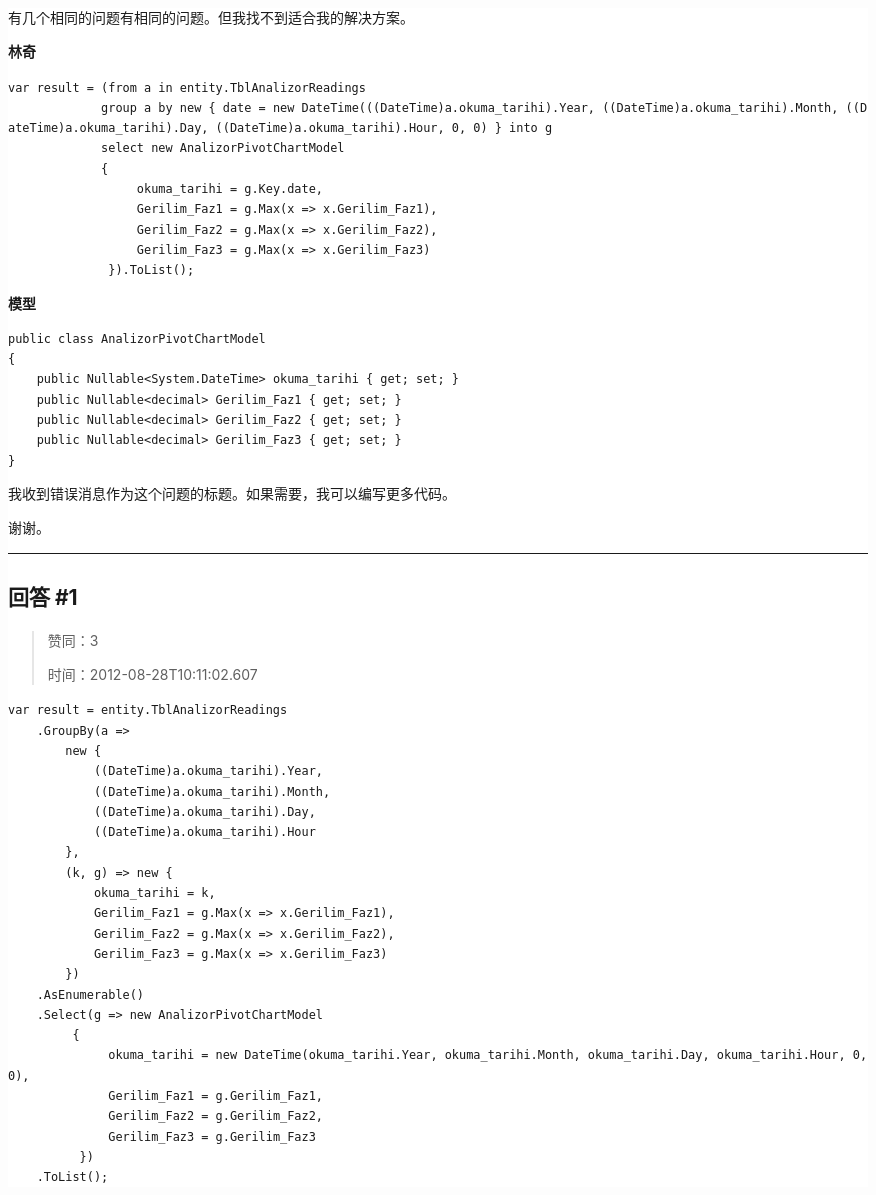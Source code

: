 有几个相同的问题有相同的问题。但我找不到适合我的解决方案。

**林奇**

```
var result = (from a in entity.TblAnalizorReadings
             group a by new { date = new DateTime(((DateTime)a.okuma_tarihi).Year, ((DateTime)a.okuma_tarihi).Month, ((DateTime)a.okuma_tarihi).Day, ((DateTime)a.okuma_tarihi).Hour, 0, 0) } into g
             select new AnalizorPivotChartModel
             {
                  okuma_tarihi = g.Key.date,
                  Gerilim_Faz1 = g.Max(x => x.Gerilim_Faz1),
                  Gerilim_Faz2 = g.Max(x => x.Gerilim_Faz2),
                  Gerilim_Faz3 = g.Max(x => x.Gerilim_Faz3)
              }).ToList(); 
```

**模型**

```
public class AnalizorPivotChartModel
{
    public Nullable<System.DateTime> okuma_tarihi { get; set; }
    public Nullable<decimal> Gerilim_Faz1 { get; set; }
    public Nullable<decimal> Gerilim_Faz2 { get; set; }
    public Nullable<decimal> Gerilim_Faz3 { get; set; }
} 
```

我收到错误消息作为这个问题的标题。如果需要，我可以编写更多代码。

谢谢。

* * *

## 回答 #1

> 赞同：3
> 
> 时间：2012-08-28T10:11:02.607

```
var result = entity.TblAnalizorReadings
    .GroupBy(a =>
        new {
            ((DateTime)a.okuma_tarihi).Year,
            ((DateTime)a.okuma_tarihi).Month,
            ((DateTime)a.okuma_tarihi).Day,
            ((DateTime)a.okuma_tarihi).Hour
        },
        (k, g) => new {
            okuma_tarihi = k,
            Gerilim_Faz1 = g.Max(x => x.Gerilim_Faz1),
            Gerilim_Faz2 = g.Max(x => x.Gerilim_Faz2),
            Gerilim_Faz3 = g.Max(x => x.Gerilim_Faz3)
        })
    .AsEnumerable()
    .Select(g => new AnalizorPivotChartModel
         {
              okuma_tarihi = new DateTime(okuma_tarihi.Year, okuma_tarihi.Month, okuma_tarihi.Day, okuma_tarihi.Hour, 0, 0),
              Gerilim_Faz1 = g.Gerilim_Faz1,
              Gerilim_Faz2 = g.Gerilim_Faz2,
              Gerilim_Faz3 = g.Gerilim_Faz3
          })
    .ToList(); 
```
